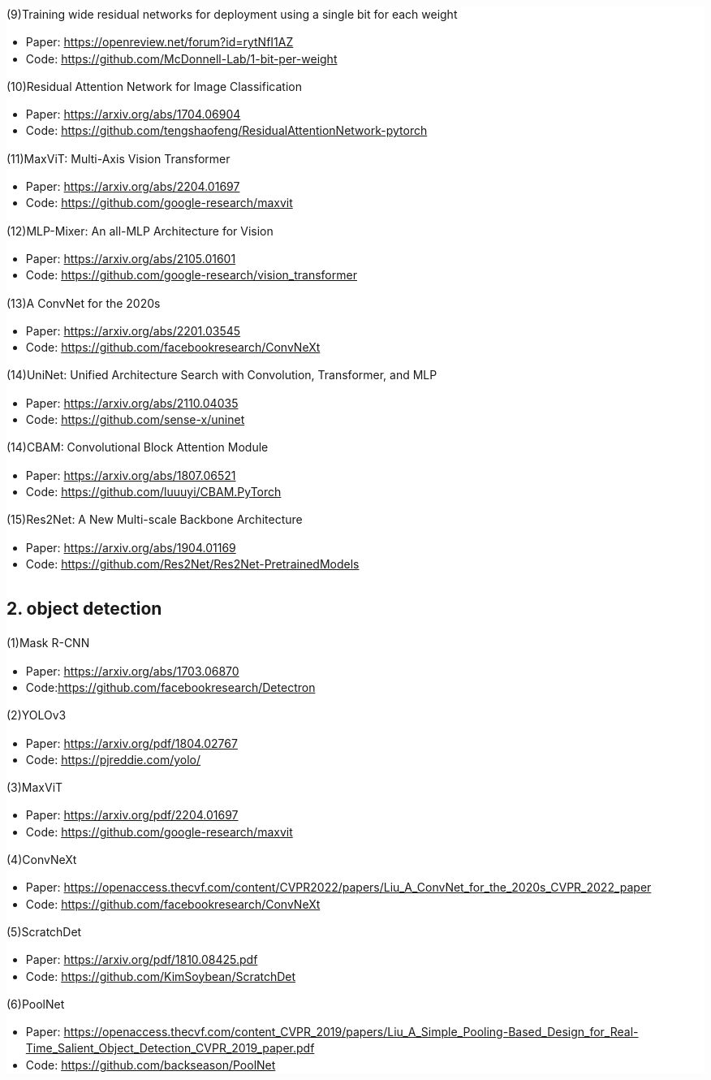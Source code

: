 (9)Training wide residual networks for deployment using a single bit for each weight
- Paper: https://openreview.net/forum?id=rytNfI1AZ
- Code: https://github.com/McDonnell-Lab/1-bit-per-weight

(10)Residual Attention Network for Image Classification
- Paper: https://arxiv.org/abs/1704.06904
- Code: https://github.com/tengshaofeng/ResidualAttentionNetwork-pytorch

(11)MaxViT: Multi-Axis Vision Transformer
- Paper: https://arxiv.org/abs/2204.01697
- Code: https://github.com/google-research/maxvit

(12)MLP-Mixer: An all-MLP Architecture for Vision
- Paper: https://arxiv.org/abs/2105.01601
- Code: https://github.com/google-research/vision_transformer

(13)A ConvNet for the 2020s
- Paper: https://arxiv.org/abs/2201.03545
- Code: https://github.com/facebookresearch/ConvNeXt

(14)UniNet: Unified Architecture Search with Convolution, Transformer, and MLP
- Paper: https://arxiv.org/abs/2110.04035
- Code: https://github.com/sense-x/uninet

(14)CBAM: Convolutional Block Attention Module
- Paper: https://arxiv.org/abs/1807.06521
- Code: https://github.com/luuuyi/CBAM.PyTorch

(15)Res2Net: A New Multi-scale Backbone Architecture
- Paper: https://arxiv.org/abs/1904.01169
- Code: https://github.com/Res2Net/Res2Net-PretrainedModels

## 2. object detection
(1)Mask R-CNN
- Paper: https://arxiv.org/abs/1703.06870
- Code:https://github.com/facebookresearch/Detectron

(2)YOLOv3
- Paper: https://arxiv.org/pdf/1804.02767
- Code: https://pjreddie.com/yolo/

(3)MaxViT
- Paper: https://arxiv.org/pdf/2204.01697
- Code: https://github.com/google-research/maxvit

(4)ConvNeXt
- Paper: https://openaccess.thecvf.com/content/CVPR2022/papers/Liu_A_ConvNet_for_the_2020s_CVPR_2022_paper
- Code: https://github.com/facebookresearch/ConvNeXt	

(5)ScratchDet
- Paper: https://arxiv.org/pdf/1810.08425.pdf
- Code: https://github.com/KimSoybean/ScratchDet

(6)PoolNet
- Paper: https://openaccess.thecvf.com/content_CVPR_2019/papers/Liu_A_Simple_Pooling-Based_Design_for_Real-Time_Salient_Object_Detection_CVPR_2019_paper.pdf
- Code: https://github.com/backseason/PoolNet
